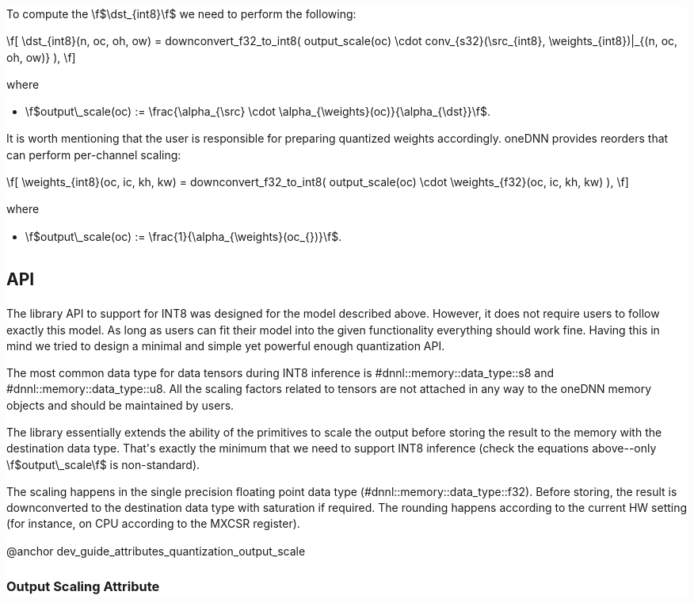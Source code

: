 To compute the \f$\dst_{int8}\f$ we need to perform the following:

\f[
    \dst_{int8}(n, oc, oh, ow) =
        downconvert\_f32\_to\_int8(
            output\_scale(oc) \cdot
            conv_{s32}(\src_{int8}, \weights_{int8})|_{(n, oc, oh, ow)}
        ),
\f]

where
- \f$output\_scale(oc) :=
    \frac{\alpha_{\src} \cdot \alpha_{\weights}(oc)}{\alpha_{\dst}}\f$.

It is worth mentioning that the user is responsible for preparing quantized
weights accordingly. oneDNN provides reorders that can perform per-channel
scaling:

\f[
    \weights_{int8}(oc, ic, kh, kw) =
        downconvert\_f32\_to\_int8(
            output\_scale(oc) \cdot
            \weights_{f32}(oc, ic, kh, kw)
        ),
\f]

where
- \f$output\_scale(oc) := \frac{1}{\alpha_{\weights}(oc_{})}\f$.


## API

The library API to support for INT8 was designed for the model described above.
However, it does not require users to follow exactly this model. As long as
users can fit their model into the given functionality everything should work
fine. Having this in mind we tried to design a minimal and simple yet powerful
enough quantization API.

The most common data type for data tensors during INT8 inference is
 #dnnl::memory::data_type::s8 and #dnnl::memory::data_type::u8. All the
scaling factors related to tensors are not attached in any way to the
oneDNN memory objects and should be maintained by users.

The library essentially extends the ability of the primitives to scale the
output before storing the result to the memory with the destination data type.
That's exactly the minimum that we need to support INT8 inference (check the
equations above--only \f$output\_scale\f$ is non-standard).

The scaling happens in the single precision floating point data type
(#dnnl::memory::data_type::f32). Before storing, the result is downconverted
to the destination data type with saturation if required. The rounding happens
according to the current HW setting (for instance, on CPU according to the
MXCSR register).


@anchor dev_guide_attributes_quantization_output_scale
### Output Scaling Attribute

